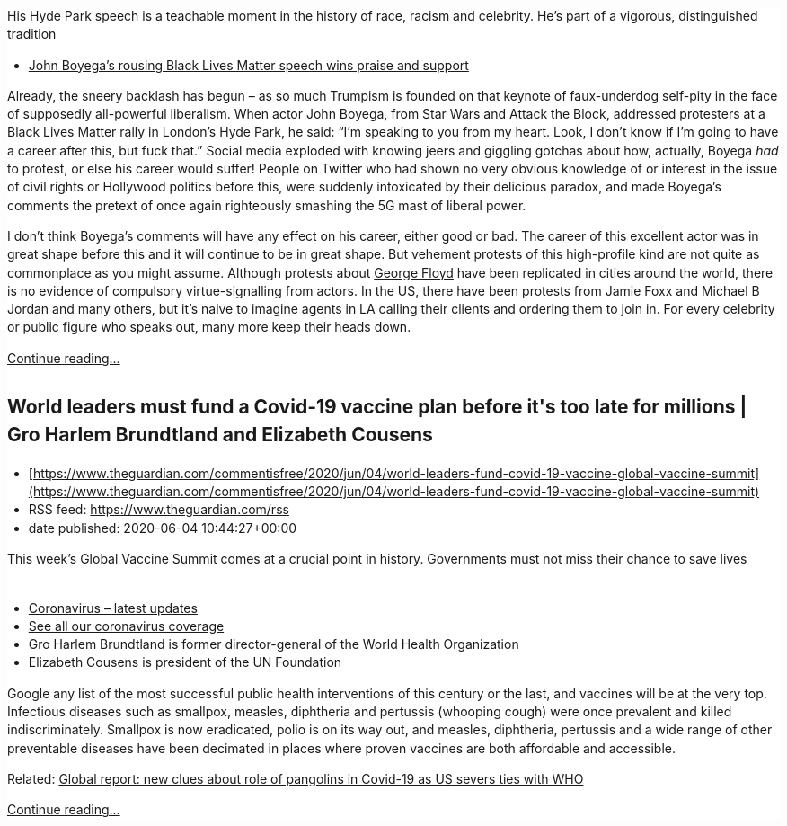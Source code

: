 <p>His Hyde Park speech is a teachable moment in the history of race, racism and celebrity. He’s part of a vigorous, distinguished tradition</p><ul><li><a href="https://www.theguardian.com/film/2020/jun/04/john-boyega-anti-racism-speech-wins-praise-star-wars-costars-black-lives-matter">John Boyega’s rousing Black Lives Matter speech wins praise and support</a></li></ul><p>Already, the <a href="https://twitter.com/MarkDice/status/1268358960676925440">sneery backlash</a> has begun – as so much Trumpism is founded on that keynote of faux-underdog self-pity in the face of supposedly all-powerful <a href="https://www.theguardian.com/books/2019/nov/18/crisis-in-liberalism-katrina-forrester">liberalism</a>. When actor John Boyega, from Star Wars and Attack the Block, addressed protesters at a <a href="https://www.theguardian.com/us-news/2020/jun/03/thousands-gather-in-london-for-george-floyd-protest">Black Lives Matter rally in London’s Hyde Park</a>, he said: “I’m speaking to you from my heart. Look, I don’t know if I’m going to have a career after this, but fuck that.” Social media exploded with knowing jeers and giggling gotchas about how, actually, Boyega <em>had</em> to protest, or else his career would suffer! People on Twitter who had shown no very obvious knowledge of or interest in the issue of civil rights or Hollywood politics before this, were suddenly intoxicated by their delicious paradox, and made Boyega’s comments the pretext of once again righteously smashing the 5G mast of liberal power.</p><p>I don’t think Boyega’s comments will have any effect on his career, either good or bad. The career of this excellent actor was in great shape before this and it will continue to be in great shape. But vehement protests of this high-profile kind are not quite as commonplace as you might assume. Although protests about <a href="https://www.theguardian.com/us-news/george-floyd">George Floyd</a> have been replicated in cities around the world, there is no evidence of compulsory virtue-signalling from actors. In the US, there have been protests from Jamie Foxx and Michael B Jordan and many others, but it’s naive to imagine agents in LA calling their clients and ordering them to join in. For every celebrity or public figure who speaks out, many more keep their heads down.</p> <a href="https://www.theguardian.com/film/2020/jun/04/john-boyega-challenged-racism-movie-star-hyde-park-speech">Continue reading...</a>

## World leaders must fund a Covid-19 vaccine plan before it's too late for millions | Gro Harlem Brundtland and Elizabeth Cousens
 - [https://www.theguardian.com/commentisfree/2020/jun/04/world-leaders-fund-covid-19-vaccine-global-vaccine-summit](https://www.theguardian.com/commentisfree/2020/jun/04/world-leaders-fund-covid-19-vaccine-global-vaccine-summit)
 - RSS feed: https://www.theguardian.com/rss
 - date published: 2020-06-04 10:44:27+00:00

<p>This week’s Global Vaccine Summit comes at a crucial point in history. Governments must not miss their chance to save lives<br /><br /></p><ul><li><a href="https://www.theguardian.com/world/series/coronavirus-live/latest">Coronavirus – latest updates</a></li><li><a href="https://www.theguardian.com/world/coronavirus-outbreak">See all our coronavirus coverage</a></li><li>Gro Harlem Brundtland is former director-general of the World Health Organization<br /></li><li>Elizabeth Cousens is president of the UN Foundation<br /></li></ul><p>Google any list of the most successful public health interventions of this century or the last, and vaccines will be at the very top. Infectious diseases such as smallpox, measles, diphtheria and pertussis (whooping cough) were once prevalent and killed indiscriminately. Smallpox is now eradicated, polio is on its way out, and measles, diphtheria, pertussis and a wide range of other preventable diseases have been decimated in places where proven vaccines are both affordable and accessible.&nbsp;</p><p> <span>Related: </span><a href="https://www.theguardian.com/world/2020/may/30/global-report-new-clues-about-how-coronavirus-formed-as-us-severs-ties-with-who">Global report: new clues about role of pangolins in Covid-19 as US severs ties with WHO</a> </p> <a href="https://www.theguardian.com/commentisfree/2020/jun/04/world-leaders-fund-covid-19-vaccine-global-vaccine-summit">Continue reading...</a>
